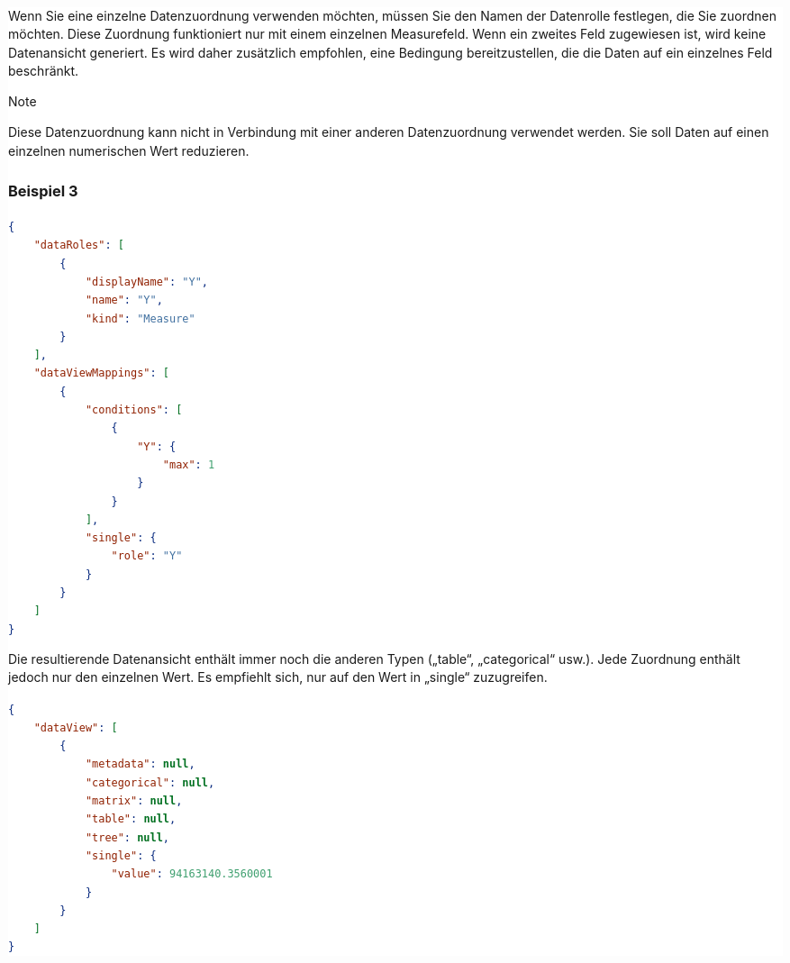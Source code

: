 Wenn Sie eine einzelne Datenzuordnung verwenden möchten, müssen Sie den Namen der Datenrolle festlegen, die Sie zuordnen möchten. Diese Zuordnung funktioniert nur mit einem einzelnen Measurefeld. Wenn ein zweites Feld zugewiesen ist, wird keine Datenansicht generiert. Es wird daher zusätzlich empfohlen, eine Bedingung bereitzustellen, die die Daten auf ein einzelnes Feld beschränkt.

> [!NOTE]
> Diese Datenzuordnung kann nicht in Verbindung mit einer anderen Datenzuordnung verwendet werden. Sie soll Daten auf einen einzelnen numerischen Wert reduzieren.

### <a name="example-3"></a>Beispiel 3

```json
{
    "dataRoles": [
        {
            "displayName": "Y",
            "name": "Y",
            "kind": "Measure"
        }
    ],
    "dataViewMappings": [
        {
            "conditions": [
                {
                    "Y": {
                        "max": 1
                    }
                }
            ],
            "single": {
                "role": "Y"
            }
        }
    ]
}
```

Die resultierende Datenansicht enthält immer noch die anderen Typen („table“, „categorical“ usw.). Jede Zuordnung enthält jedoch nur den einzelnen Wert. Es empfiehlt sich, nur auf den Wert in „single“ zuzugreifen.

```JSON
{
    "dataView": [
        {
            "metadata": null,
            "categorical": null,
            "matrix": null,
            "table": null,
            "tree": null,
            "single": {
                "value": 94163140.3560001
            }
        }
    ]
}
```
